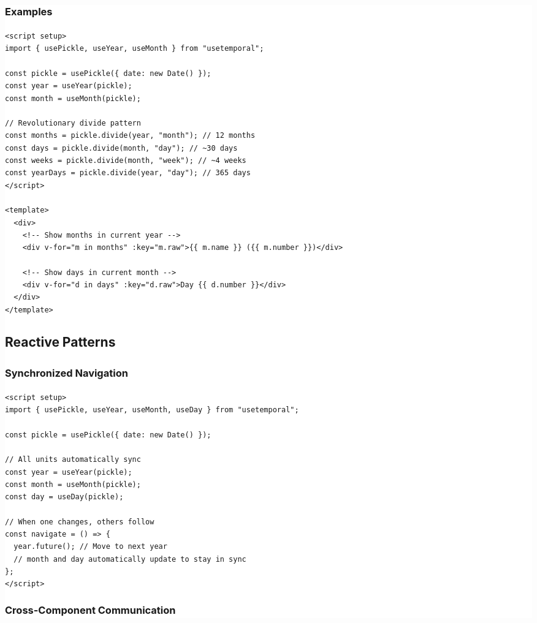 ### Examples

```vue
<script setup>
import { usePickle, useYear, useMonth } from "usetemporal";

const pickle = usePickle({ date: new Date() });
const year = useYear(pickle);
const month = useMonth(pickle);

// Revolutionary divide pattern
const months = pickle.divide(year, "month"); // 12 months
const days = pickle.divide(month, "day"); // ~30 days
const weeks = pickle.divide(month, "week"); // ~4 weeks
const yearDays = pickle.divide(year, "day"); // 365 days
</script>

<template>
  <div>
    <!-- Show months in current year -->
    <div v-for="m in months" :key="m.raw">{{ m.name }} ({{ m.number }})</div>

    <!-- Show days in current month -->
    <div v-for="d in days" :key="d.raw">Day {{ d.number }}</div>
  </div>
</template>
```

## Reactive Patterns

### Synchronized Navigation

```vue
<script setup>
import { usePickle, useYear, useMonth, useDay } from "usetemporal";

const pickle = usePickle({ date: new Date() });

// All units automatically sync
const year = useYear(pickle);
const month = useMonth(pickle);
const day = useDay(pickle);

// When one changes, others follow
const navigate = () => {
  year.future(); // Move to next year
  // month and day automatically update to stay in sync
};
</script>
```

### Cross-Component Communication
